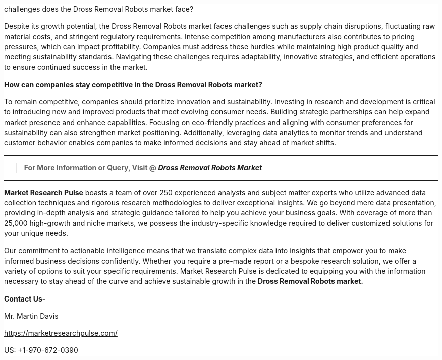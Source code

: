 challenges does the Dross Removal Robots market face?</strong></p><p>Despite its growth potential, the Dross Removal Robots market faces challenges such as supply chain disruptions, fluctuating raw material costs, and stringent regulatory requirements. Intense competition among manufacturers also contributes to pricing pressures, which can impact profitability. Companies must address these hurdles while maintaining high product quality and meeting sustainability standards. Navigating these challenges requires adaptability, innovative strategies, and efficient operations to ensure continued success in the market.</p><p><strong>How can companies stay competitive in the Dross Removal Robots market?</strong></p><p>To remain competitive, companies should prioritize innovation and sustainability. Investing in research and development is critical to introducing new and improved products that meet evolving consumer needs. Building strategic partnerships can help expand market presence and enhance capabilities. Focusing on eco-friendly practices and aligning with consumer preferences for sustainability can also strengthen market positioning. Additionally, leveraging data analytics to monitor trends and understand customer behavior enables companies to make informed decisions and stay ahead of market shifts.</p><hr /><blockquote><p><strong>For More Information or Query, Visit @&nbsp;<em><a href="https://marketresearchpulse.com/report/126691/dross-removal-robots-market?utm_source=Linkedin&utm_medium=021">Dross Removal Robots Market</a></em></strong></p></blockquote><hr /><p><strong>Market Research Pulse</strong> boasts a team of over 250 experienced analysts and subject matter experts who utilize advanced data collection techniques and rigorous research methodologies to deliver exceptional insights. We go beyond mere data presentation, providing in-depth analysis and strategic guidance tailored to help you achieve your business goals. With coverage of more than 25,000 high-growth and niche markets, we possess the industry-specific knowledge required to deliver customized solutions for your unique needs.</p><p>Our commitment to actionable intelligence means that we translate complex data into insights that empower you to make informed business decisions confidently. Whether you require a pre-made report or a bespoke research solution, we offer a variety of options to suit your specific requirements. Market Research Pulse is dedicated to equipping you with the information necessary to stay ahead of the curve and achieve sustainable growth in the <strong>Dross Removal Robots market.</strong></p><p><strong>Contact Us-</strong></p><p>Mr. Martin Davis</p><p>https://marketresearchpulse.com/</p><p>US: +1-970-672-0390</p>
